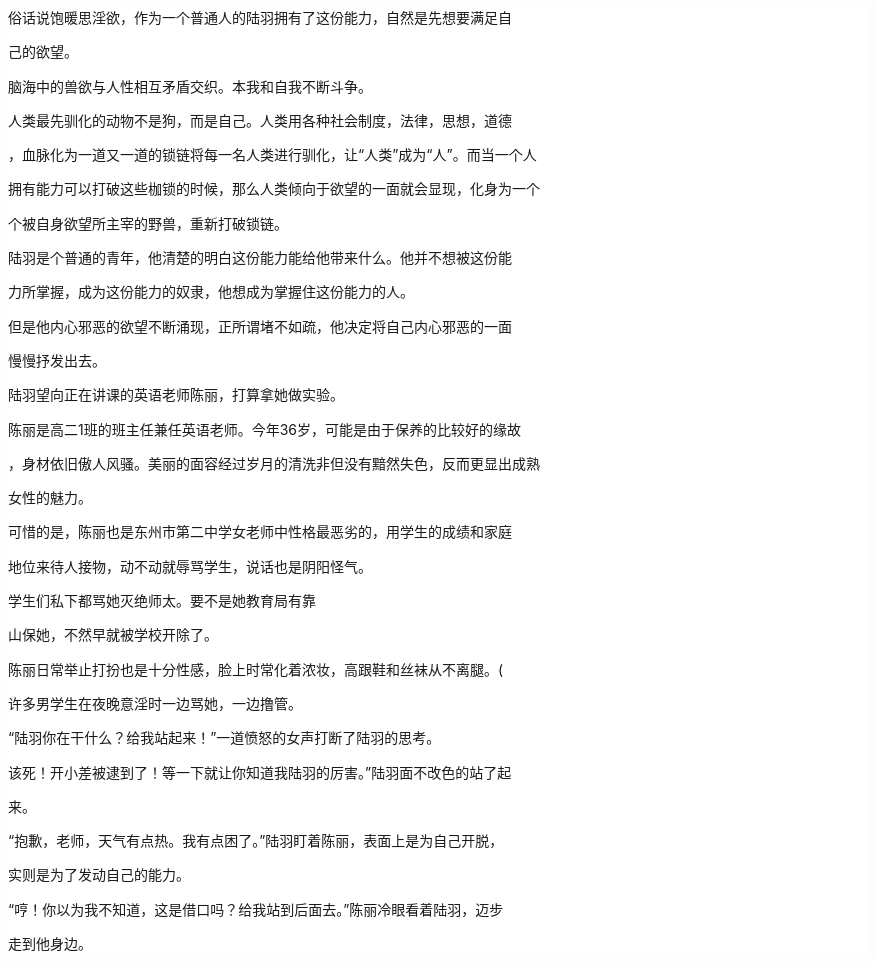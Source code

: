 

俗话说饱暖思淫欲，作为一个普通人的陆羽拥有了这份能力，自然是先想要满足自

己的欲望。

脑海中的兽欲与人性相互矛盾交织。本我和自我不断斗争。

人类最先驯化的动物不是狗，而是自己。人类用各种社会制度，法律，思想，道德

，血脉化为一道又一道的锁链将每一名人类进行驯化，让“人类”成为“人”。而当一个人

拥有能力可以打破这些枷锁的时候，那么人类倾向于欲望的一面就会显现，化身为一个

个被自身欲望所主宰的野兽，重新打破锁链。



陆羽是个普通的青年，他清楚的明白这份能力能给他带来什么。他并不想被这份能

力所掌握，成为这份能力的奴隶，他想成为掌握住这份能力的人。

但是他内心邪恶的欲望不断涌现，正所谓堵不如疏，他决定将自己内心邪恶的一面

慢慢抒发出去。



陆羽望向正在讲课的英语老师陈丽，打算拿她做实验。



陈丽是高二1班的班主任兼任英语老师。今年36岁，可能是由于保养的比较好的缘故

，身材依旧傲人风骚。美丽的面容经过岁月的清洗非但没有黯然失色，反而更显出成熟

女性的魅力。



可惜的是，陈丽也是东州市第二中学女老师中性格最恶劣的，用学生的成绩和家庭

地位来待人接物，动不动就辱骂学生，说话也是阴阳怪气。

学生们私下都骂她灭绝师太。要不是她教育局有靠

山保她，不然早就被学校开除了。

陈丽日常举止打扮也是十分性感，脸上时常化着浓妆，高跟鞋和丝袜从不离腿。(

许多男学生在夜晚意淫时一边骂她，一边撸管。

“陆羽你在干什么？给我站起来！”一道愤怒的女声打断了陆羽的思考。



该死！开小差被逮到了！等一下就让你知道我陆羽的厉害。”陆羽面不改色的站了起

来。

“抱歉，老师，天气有点热。我有点困了。”陆羽盯着陈丽，表面上是为自己开脱，

实则是为了发动自己的能力。

“哼！你以为我不知道，这是借口吗？给我站到后面去。”陈丽冷眼看着陆羽，迈步

走到他身边。


